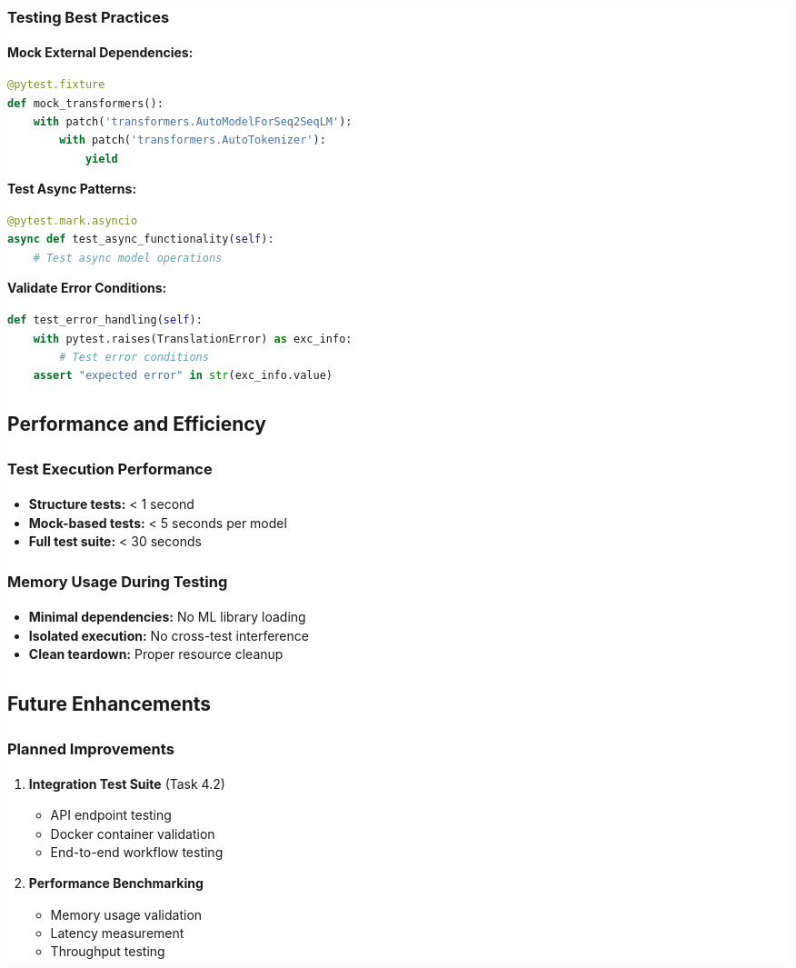### Testing Best Practices

**Mock External Dependencies:**
```python
@pytest.fixture
def mock_transformers():
    with patch('transformers.AutoModelForSeq2SeqLM'):
        with patch('transformers.AutoTokenizer'):
            yield
```

**Test Async Patterns:**
```python
@pytest.mark.asyncio
async def test_async_functionality(self):
    # Test async model operations
```

**Validate Error Conditions:**
```python
def test_error_handling(self):
    with pytest.raises(TranslationError) as exc_info:
        # Test error conditions
    assert "expected error" in str(exc_info.value)
```

## Performance and Efficiency

### Test Execution Performance

- **Structure tests:** < 1 second
- **Mock-based tests:** < 5 seconds per model
- **Full test suite:** < 30 seconds

### Memory Usage During Testing

- **Minimal dependencies:** No ML library loading
- **Isolated execution:** No cross-test interference
- **Clean teardown:** Proper resource cleanup

## Future Enhancements

### Planned Improvements

1. **Integration Test Suite** (Task 4.2)
   - API endpoint testing
   - Docker container validation
   - End-to-end workflow testing

2. **Performance Benchmarking**
   - Memory usage validation
   - Latency measurement
   - Throughput testing
